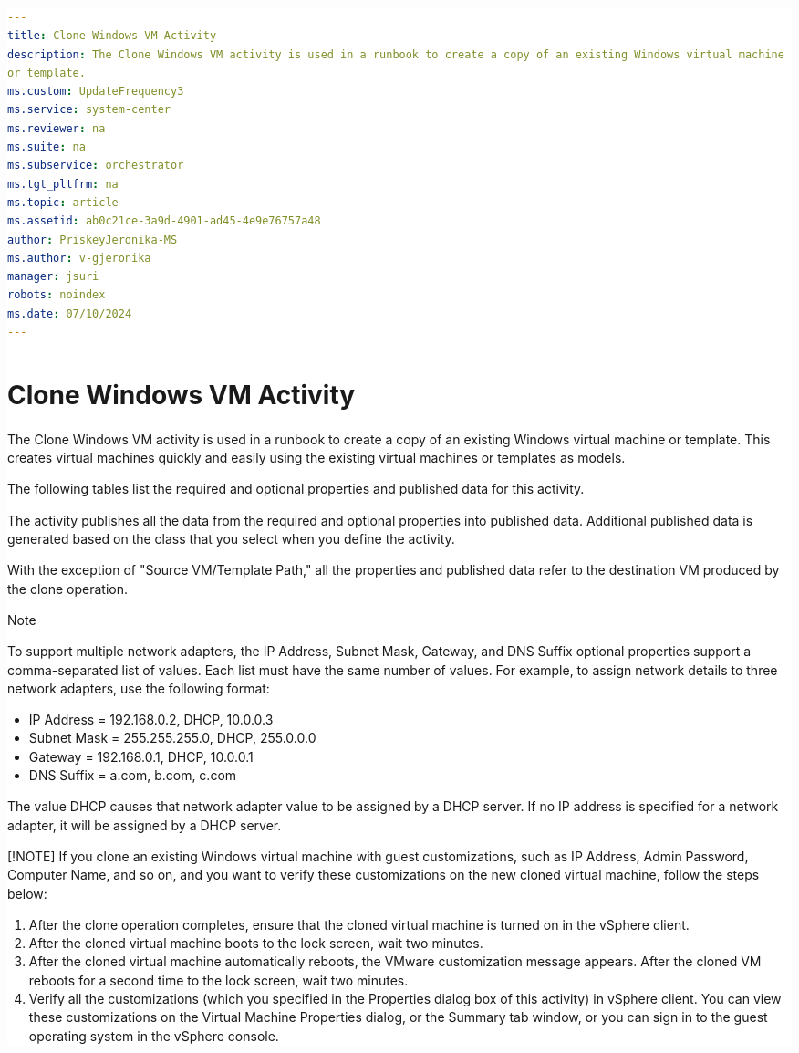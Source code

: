 ```yaml
---
title: Clone Windows VM Activity
description: The Clone Windows VM activity is used in a runbook to create a copy of an existing Windows virtual machine or template.
ms.custom: UpdateFrequency3
ms.service: system-center
ms.reviewer: na
ms.suite: na
ms.subservice: orchestrator
ms.tgt_pltfrm: na
ms.topic: article
ms.assetid: ab0c21ce-3a9d-4901-ad45-4e9e76757a48
author: PriskeyJeronika-MS
ms.author: v-gjeronika
manager: jsuri
robots: noindex
ms.date: 07/10/2024
---
```

# Clone Windows VM Activity

The Clone Windows VM activity is used in a runbook to create a copy of an existing Windows virtual machine or template. This creates virtual machines quickly and easily using the existing virtual machines or templates as models.

The following tables list the required and optional properties and published data for this activity.

The activity publishes all the data from the required and optional properties into published data. Additional published data is generated based on the class that you select when you define the activity.

With the exception of "Source VM/Template Path," all the properties and published data refer to the destination VM produced by the clone operation.

> [!NOTE]
> To support multiple network adapters, the IP Address, Subnet Mask, Gateway, and DNS Suffix optional properties support a comma-separated list of values. Each list must have the same number of values. For example, to assign network details to three network adapters, use the following format:
> - IP Address = 192.168.0.2, DHCP, 10.0.0.3
> - Subnet Mask = 255.255.255.0, DHCP, 255.0.0.0
> - Gateway = 192.168.0.1, DHCP, 10.0.0.1
> - DNS Suffix = a.com, b.com, c.com
>
> The value DHCP causes that network adapter value to be assigned by a DHCP server. If no IP address is specified for a network adapter, it will be assigned by a DHCP server.
>
> [!NOTE]
> If you clone an existing Windows virtual machine with guest customizations, such as IP Address, Admin Password, Computer Name, and so on, and you want to verify these customizations on the new cloned virtual machine, follow the steps below:
> 1. After the clone operation completes, ensure that the cloned virtual machine is turned on in the vSphere client.
> 1. After the cloned virtual machine boots to the lock screen, wait two minutes.
> 1. After the cloned virtual machine automatically reboots, the VMware customization message appears.  After the cloned VM reboots for a second time to the lock screen, wait two minutes.
> 1. Verify all the customizations (which you specified in the Properties dialog box of this activity) in vSphere client. You can view these customizations on the Virtual Machine Properties dialog, or the Summary tab window, or you can sign in to the guest operating system in the vSphere console.
